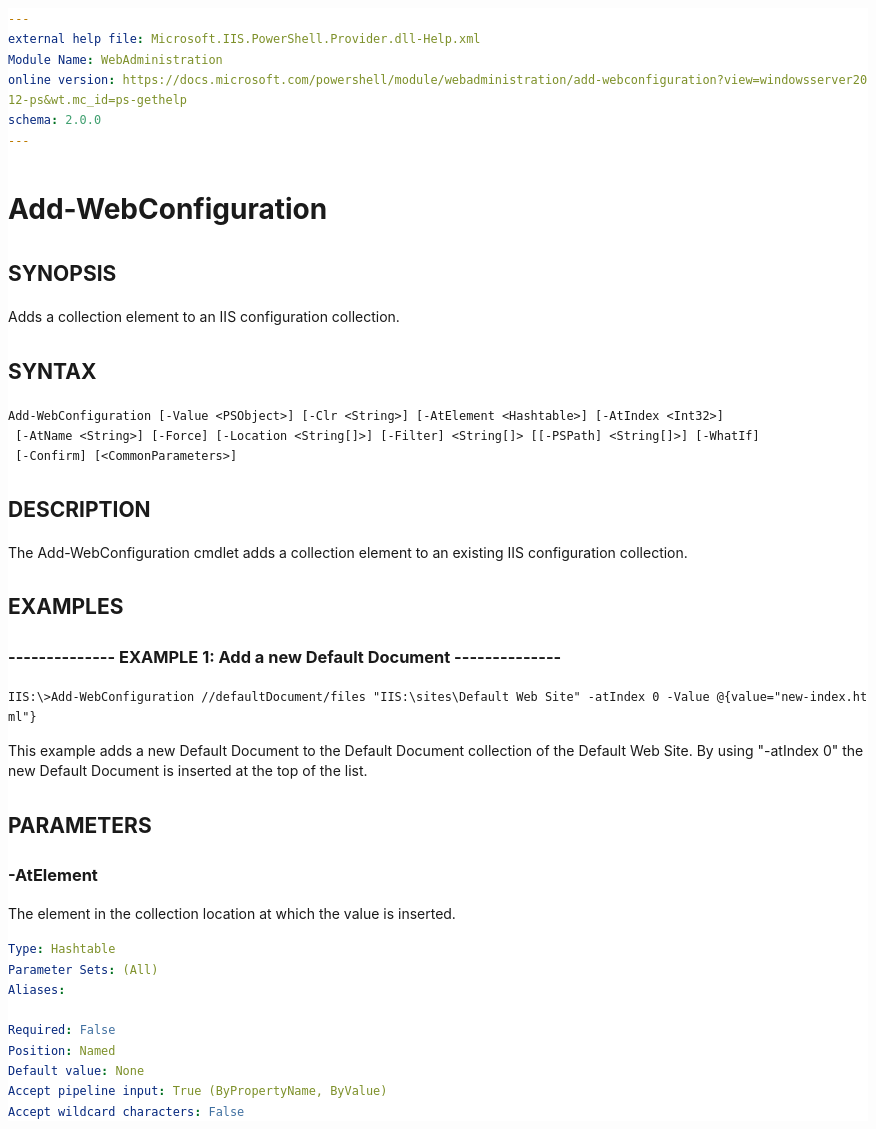 ```yaml
---
external help file: Microsoft.IIS.PowerShell.Provider.dll-Help.xml
Module Name: WebAdministration
online version: https://docs.microsoft.com/powershell/module/webadministration/add-webconfiguration?view=windowsserver2012-ps&wt.mc_id=ps-gethelp
schema: 2.0.0
---
```


# Add-WebConfiguration

## SYNOPSIS
Adds a collection element to an IIS configuration collection.

## SYNTAX

```
Add-WebConfiguration [-Value <PSObject>] [-Clr <String>] [-AtElement <Hashtable>] [-AtIndex <Int32>]
 [-AtName <String>] [-Force] [-Location <String[]>] [-Filter] <String[]> [[-PSPath] <String[]>] [-WhatIf]
 [-Confirm] [<CommonParameters>]
```

## DESCRIPTION
The Add-WebConfiguration cmdlet adds a collection element to an existing IIS configuration collection.

## EXAMPLES

### -------------- EXAMPLE 1: Add a new Default Document --------------
```
IIS:\>Add-WebConfiguration //defaultDocument/files "IIS:\sites\Default Web Site" -atIndex 0 -Value @{value="new-index.html"}
```

This example adds a new Default Document to the Default Document collection of the Default Web Site.
By using "-atIndex 0" the new Default Document is inserted at the top of the list.

## PARAMETERS

### -AtElement
The element in the collection location at which the value is inserted.

```yaml
Type: Hashtable
Parameter Sets: (All)
Aliases: 

Required: False
Position: Named
Default value: None
Accept pipeline input: True (ByPropertyName, ByValue)
Accept wildcard characters: False
```
